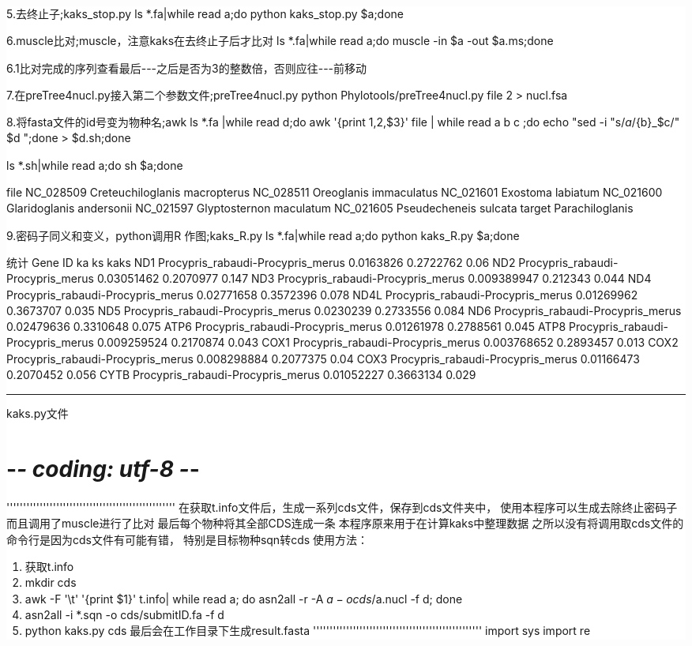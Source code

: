 5.去终止子;kaks_stop.py
ls *.fa|while read a;do python kaks_stop.py $a;done

6.muscle比对;muscle，注意kaks在去终止子后才比对
ls *.fa|while read a;do muscle -in $a -out $a.ms;done

6.1比对完成的序列查看最后---之后是否为3的整数倍，否则应往---前移动

7.在preTree4nucl.py接入第二个参数文件;preTree4nucl.py
python Phylotools/preTree4nucl.py file 2 > nucl.fsa

8.将fasta文件的id号变为物种名;awk
ls *.fa |while read d;do awk '{print $1,$2,$3}' file | while read a b c ;do echo "sed -i \"s/$a/${b}_$c/\" $d ";done > $d.sh;done

ls *.sh|while read a;do sh $a;done

file
NC_028509	Creteuchiloglanis macropterus
NC_028511	Oreoglanis immaculatus
NC_021601	Exostoma labiatum
NC_021600	Glaridoglanis andersonii
NC_021597	Glyptosternon maculatum
NC_021605	Pseudecheneis sulcata
target	Parachiloglanis

9.密码子同义和变义，python调用R 作图;kaks_R.py
ls *.fa|while read a;do python kaks_R.py $a;done


统计
Gene	ID	ka	ks	kaks
ND1	Procypris_rabaudi-Procypris_merus	0.0163826	0.2722762	0.06
ND2	Procypris_rabaudi-Procypris_merus	0.03051462	0.2070977	0.147
ND3	Procypris_rabaudi-Procypris_merus	0.009389947	0.212343	0.044
ND4	Procypris_rabaudi-Procypris_merus	0.02771658	0.3572396	0.078
ND4L	Procypris_rabaudi-Procypris_merus	0.01269962	0.3673707	0.035
ND5	Procypris_rabaudi-Procypris_merus	0.0230239	0.2733556	0.084
ND6	Procypris_rabaudi-Procypris_merus	0.02479636	0.3310648	0.075
ATP6	Procypris_rabaudi-Procypris_merus	0.01261978	0.2788561	0.045
ATP8	Procypris_rabaudi-Procypris_merus	0.009259524	0.2170874	0.043
COX1	Procypris_rabaudi-Procypris_merus	0.003768652	0.2893457	0.013
COX2	Procypris_rabaudi-Procypris_merus	0.008298884	0.2077375	0.04
COX3	Procypris_rabaudi-Procypris_merus	0.01166473	0.2070452	0.056
CYTB	Procypris_rabaudi-Procypris_merus	0.01052227	0.3663134	0.029

*****************************************************************

kaks.py文件
# -*- coding: utf-8 -*-
'''''''''''''''''''''''''''''''''''''''''''''''''''
在获取t.info文件后，生成一系列cds文件，保存到cds文件夹中，
使用本程序可以生成去除终止密码子而且调用了muscle进行了比对
最后每个物种将其全部CDS连成一条
本程序原来用于在计算kaks中整理数据
之所以没有将调用取cds文件的命令行是因为cds文件有可能有错，
特别是目标物种sqn转cds
使用方法：
1. 获取t.info
2. mkdir cds
3. awk -F '\t' '{print $1}' t.info| while read a; do asn2all -r -A $a -o cds/$a.nucl -f d; done
4. asn2all -i *.sqn -o cds/submitID.fa -f d 
5. python kaks.py cds
最后会在工作目录下生成result.fasta
'''''''''''''''''''''''''''''''''''''''''''''''''''
import sys
import re
